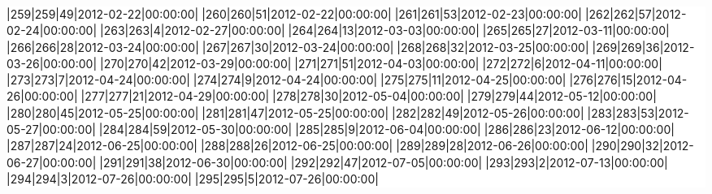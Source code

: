 |259|259|49|2012-02-22|00:00:00|
|260|260|51|2012-02-22|00:00:00|
|261|261|53|2012-02-23|00:00:00|
|262|262|57|2012-02-24|00:00:00|
|263|263|4|2012-02-27|00:00:00|
|264|264|13|2012-03-03|00:00:00|
|265|265|27|2012-03-11|00:00:00|
|266|266|28|2012-03-24|00:00:00|
|267|267|30|2012-03-24|00:00:00|
|268|268|32|2012-03-25|00:00:00|
|269|269|36|2012-03-26|00:00:00|
|270|270|42|2012-03-29|00:00:00|
|271|271|51|2012-04-03|00:00:00|
|272|272|6|2012-04-11|00:00:00|
|273|273|7|2012-04-24|00:00:00|
|274|274|9|2012-04-24|00:00:00|
|275|275|11|2012-04-25|00:00:00|
|276|276|15|2012-04-26|00:00:00|
|277|277|21|2012-04-29|00:00:00|
|278|278|30|2012-05-04|00:00:00|
|279|279|44|2012-05-12|00:00:00|
|280|280|45|2012-05-25|00:00:00|
|281|281|47|2012-05-25|00:00:00|
|282|282|49|2012-05-26|00:00:00|
|283|283|53|2012-05-27|00:00:00|
|284|284|59|2012-05-30|00:00:00|
|285|285|9|2012-06-04|00:00:00|
|286|286|23|2012-06-12|00:00:00|
|287|287|24|2012-06-25|00:00:00|
|288|288|26|2012-06-25|00:00:00|
|289|289|28|2012-06-26|00:00:00|
|290|290|32|2012-06-27|00:00:00|
|291|291|38|2012-06-30|00:00:00|
|292|292|47|2012-07-05|00:00:00|
|293|293|2|2012-07-13|00:00:00|
|294|294|3|2012-07-26|00:00:00|
|295|295|5|2012-07-26|00:00:00|